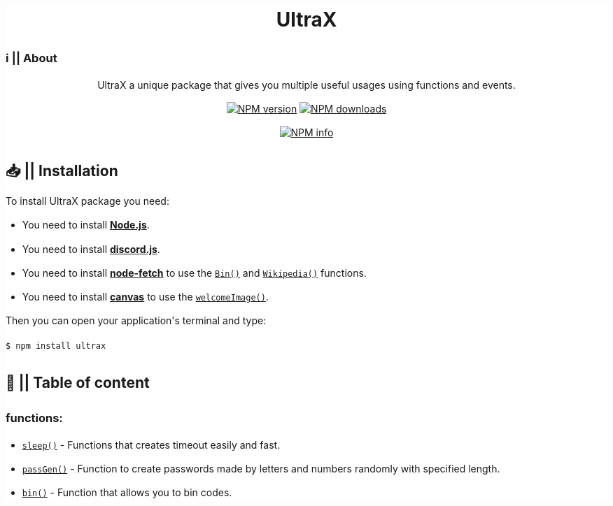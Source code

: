 <div  align="center">
<h1>UltraX</h1>
</div>

### ℹ️ || About 

<div align="center">
<p>UltraX a unique package that gives you multiple useful usages using functions and events.</p>
<p>
    <a href="https://npmjs.com/package/ultrax"><img src="https://img.shields.io/npm/v/ultrax?maxAge=3600" alt="NPM version" /></a>
    <a href="https://npmjs.com/package/ultrax"><img src="https://img.shields.io/npm/dt/ultrax?maxAge=3600" alt="NPM downloads" /></a>
  </p>
  <p>
<a  href="https://nodei.co/npm/ultrax/"><img  src="https://nodei.co/npm/ultrax.png?downloads=true&stars=true"  alt="NPM info"  /></a>

</p>
</div>





  

## 📥 || Installation

To install UltraX package you need:

- You need to install [**Node.js**](https://www.nodejs.org/en/download/).

- You need to install [**discord.js**](https://www.npmjs.com/package/discord.js).

- You need to install [**node-fetch**](https://www.npmjs.com/package/node-fetch) to use the [`Bin()`](https://www.npmjs.com/package/ultrax#bin) and [`Wikipedia()`](https://www.npmjs.com/package/ultrax#wikipedia) functions.

- You need to install [**canvas**](https://www.npmjs.com/package/canvas) to use the [`welcomeImage()`](https://www.npmjs.com/package/ultrax#welcomeimage).

Then you can open your application's terminal and type:

```
$ npm install ultrax
```

## 📜 || Table of content

### functions:

-  [`sleep()`](https://www.npmjs.com/package/ultrax#sleep) - Functions that creates timeout easily and fast.

-  [`passGen()`](https://www.npmjs.com/package/ultrax#passgen) - Function to create passwords made by letters and numbers randomly with specified length.

-  [`bin()`](https://www.npmjs.com/package/ultrax#bin) - Function that allows you to bin codes.
